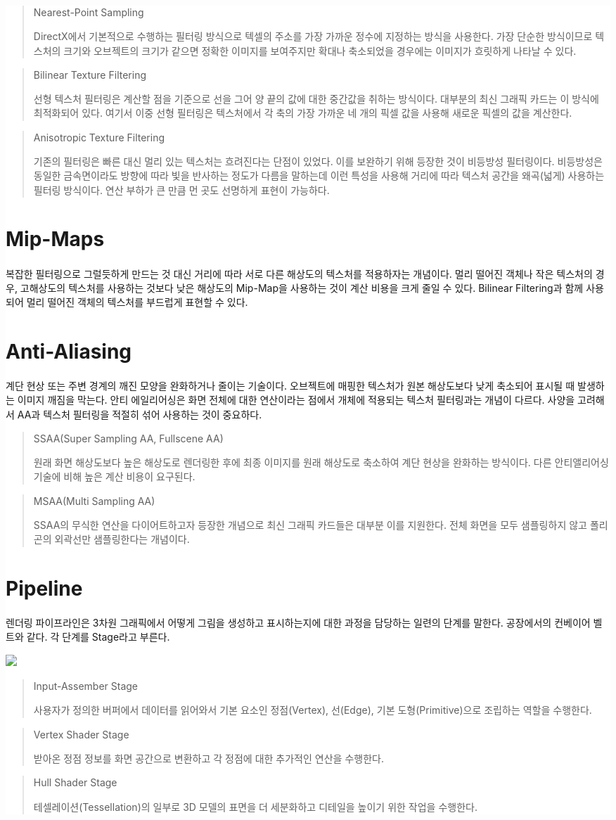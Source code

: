 > Nearest-Point Sampling
>
> DirectX에서 기본적으로 수행하는 필터링 방식으로 텍셀의 주소를 가장 가까운 정수에 지정하는 방식을 사용한다. 가장 단순한 방식이므로 텍스처의 크기와 오브젝트의 크기가 같으면 정확한 이미지를 보여주지만 확대나 축소되었을 경우에는 이미지가 흐릿하게 나타날 수 있다.

> Bilinear Texture Filtering
>
> 선형 텍스처 필터링은 계산할 점을 기준으로 선을 그어 양 끝의 값에 대한 중간값을 취하는 방식이다. 대부분의 최신 그래픽 카드는 이 방식에 최적화되어 있다. 여기서 이중 선형 필터링은 텍스처에서 각 축의 가장 가까운 네 개의 픽셀 값을 사용해 새로운 픽셀의 값을 계산한다.

> Anisotropic Texture Filtering
>
> 기존의 필터링은 빠른 대신 멀리 있는 텍스처는 흐려진다는 단점이 있었다. 이를 보완하기 위해 등장한 것이 비등방성 필터링이다. 비등방성은 동일한 금속면이라도 방향에 따라 빛을 반사하는 정도가 다름을 말하는데 이런 특성을 사용해 거리에 따라 텍스처 공간을 왜곡(넓게) 사용하는 필터링 방식이다. 연산 부하가 큰 만큼 먼 곳도 선명하게 표현이 가능하다.

# Mip-Maps
복잡한 필터링으로 그럴듯하게 만드는 것 대신 거리에 따라 서로 다른 해상도의 텍스처를 적용하자는 개념이다. 멀리 떨어진 객체나 작은 텍스처의 경우, 고해상도의 텍스처를 사용하는 것보다 낮은 해상도의 Mip-Map을 사용하는 것이 계산 비용을 크게 줄일 수 있다. Bilinear Filtering과 함께 사용되어 멀리 떨어진 객체의 텍스처를 부드럽게 표현할 수 있다.

# Anti-Aliasing
계단 현상 또는 주변 경계의 깨진 모양을 완화하거나 줄이는 기술이다. 오브젝트에 매핑한 텍스처가 원본 해상도보다 낮게 축소되어 표시될 때 발생하는 이미지 깨짐을 막는다. 안티 에일리어싱은 화면 전체에 대한 연산이라는 점에서 개체에 적용되는 텍스처 필터링과는 개념이 다르다. 사양을 고려해서 AA과 텍스처 필터링을 적절히 섞어 사용하는 것이 중요하다.

> SSAA(Super Sampling AA, Fullscene AA)
>
> 원래 화면 해상도보다 높은 해상도로 렌더링한 후에 최종 이미지를 원래 해상도로 축소하여 계단 현상을 완화하는 방식이다. 다른 안티앨리어싱 기술에 비해 높은 계산 비용이 요구된다.

> MSAA(Multi Sampling AA)
>
> SSAA의 무식한 연산을 다이어트하고자 등장한 개념으로 최신 그래픽 카드들은 대부분 이를 지원한다. 전체 화면을 모두 샘플링하지 않고 폴리곤의 외곽선만 샘플링한다는 개념이다. 

# Pipeline
렌더링 파이프라인은 3차원 그래픽에서 어떻게 그림을 생성하고 표시하는지에 대한 과정을 담당하는 일련의 단계를 말한다. 공장에서의 컨베이어 벨트와 같다. 각 단계를 Stage라고 부른다.

![](https://learn.microsoft.com/ko-kr/windows/uwp/graphics-concepts/images/d3d11-pipeline-stages.jpg)

> Input-Assember Stage
>
> 사용자가 정의한 버퍼에서 데이터를 읽어와서 기본 요소인 정점(Vertex), 선(Edge), 기본 도형(Primitive)으로 조립하는 역할을 수행한다.

> Vertex Shader Stage
>
> 받아온 정점 정보를 화면 공간으로 변환하고 각 정점에 대한 추가적인 연산을 수행한다.

> Hull Shader Stage
>
> 테셀레이션(Tessellation)의 일부로 3D 모델의 표면을 더 세분화하고 디테일을 높이기 위한 작업을 수행한다.
